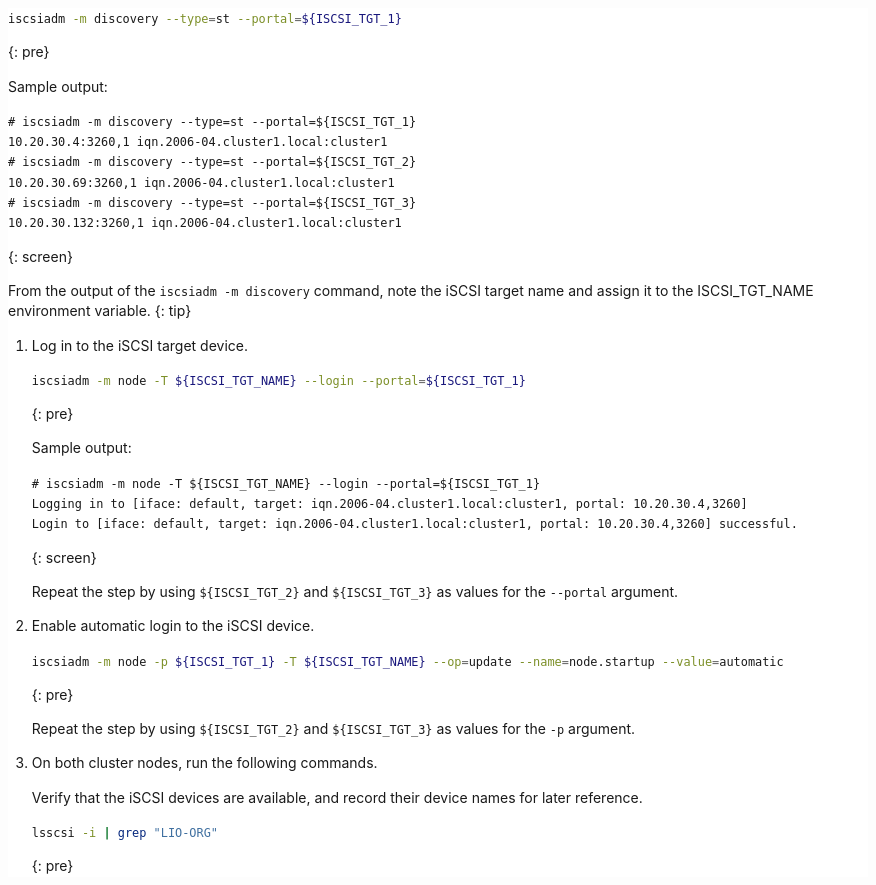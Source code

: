    ```sh
   iscsiadm -m discovery --type=st --portal=${ISCSI_TGT_1}
   ```
   {: pre}

   Sample output:
   ```text
   # iscsiadm -m discovery --type=st --portal=${ISCSI_TGT_1}
   10.20.30.4:3260,1 iqn.2006-04.cluster1.local:cluster1
   # iscsiadm -m discovery --type=st --portal=${ISCSI_TGT_2}
   10.20.30.69:3260,1 iqn.2006-04.cluster1.local:cluster1
   # iscsiadm -m discovery --type=st --portal=${ISCSI_TGT_3}
   10.20.30.132:3260,1 iqn.2006-04.cluster1.local:cluster1
   ```
   {: screen}

   From the output of the `iscsiadm -m discovery` command, note the iSCSI target name and assign it to the ISCSI_TGT_NAME environment variable.
   {: tip}

1. Log in to the iSCSI target device.

   ```sh
   iscsiadm -m node -T ${ISCSI_TGT_NAME} --login --portal=${ISCSI_TGT_1}
   ```
   {: pre}

   Sample output:
   ```text
   # iscsiadm -m node -T ${ISCSI_TGT_NAME} --login --portal=${ISCSI_TGT_1}
   Logging in to [iface: default, target: iqn.2006-04.cluster1.local:cluster1, portal: 10.20.30.4,3260]
   Login to [iface: default, target: iqn.2006-04.cluster1.local:cluster1, portal: 10.20.30.4,3260] successful.
   ```
   {: screen}

   Repeat the step by using `${ISCSI_TGT_2}` and `${ISCSI_TGT_3}` as values for the `--portal` argument.

1. Enable automatic login to the iSCSI device.

   ```sh
   iscsiadm -m node -p ${ISCSI_TGT_1} -T ${ISCSI_TGT_NAME} --op=update --name=node.startup --value=automatic
   ```
   {: pre}

   Repeat the step by using `${ISCSI_TGT_2}` and `${ISCSI_TGT_3}` as values for the `-p` argument.

1. On both cluster nodes, run the following commands.

   Verify that the iSCSI devices are available, and record their device names for later reference.

   ```sh
   lsscsi -i | grep "LIO-ORG"
   ```
   {: pre}
